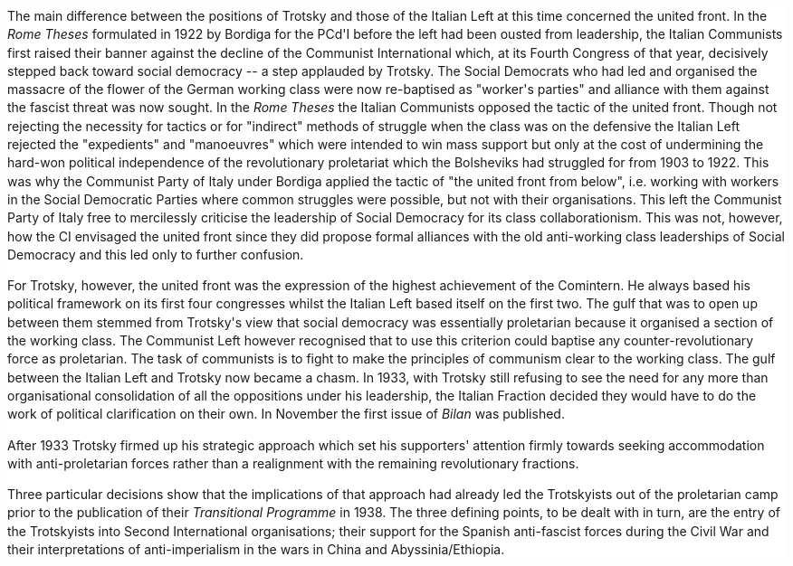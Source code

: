 The main difference between the positions of Trotsky and those of the
Italian Left at this time concerned the united front. In the _Rome
Theses_ formulated in 1922 by Bordiga for the PCd'I before the left had
been ousted from leadership, the Italian Communists first raised their
banner against the decline of the Communist International which, at its
Fourth Congress of that year, decisively stepped back toward social
democracy -- a step applauded by Trotsky. The Social Democrats who had
led and organised the massacre of the flower of the German working class
were now re-baptised as "worker's parties" and alliance with them
against the fascist threat was now sought. In the _Rome Theses_ the
Italian Communists opposed the tactic of the united front. Though not
rejecting the necessity for tactics or for "indirect" methods of
struggle when the class was on the defensive the Italian Left rejected
the "expedients" and "manoeuvres" which were intended to win mass
support but only at the cost of undermining the hard-won political
independence of the revolutionary proletariat which the Bolsheviks had
struggled for from 1903 to 1922. This was why the Communist Party of
Italy under Bordiga applied the tactic of "the united front from below",
i.e. working with workers in the Social Democratic Parties where common
struggles were possible, but not with their organisations. This left the
Communist Party of Italy free to mercilessly criticise the leadership of
Social Democracy for its class collaborationism. This was not, however,
how the CI envisaged the united front since they did propose formal
alliances with the old anti-working class leaderships of Social
Democracy and this led only to further confusion.

For Trotsky, however, the united front was the expression of the highest
achievement of the Comintern. He always based his political framework on
its first four congresses whilst the Italian Left based itself on the
first two. The gulf that was to open up between them stemmed from
Trotsky's view that social democracy was essentially proletarian because
it organised a section of the working class. The Communist Left however
recognised that to use this criterion could baptise any
counter-revolutionary force as proletarian. The task of communists is to
fight to make the principles of communism clear to the working class.
The gulf between the Italian Left and Trotsky now became a chasm. In
1933, with Trotsky still refusing to see the need for any more than
organisational consolidation of all the oppositions under his
leadership, the Italian Fraction decided they would have to do the work
of political clarification on their own. In November the first issue of
_Bilan_ was published.

After 1933 Trotsky firmed up his strategic approach which set his
supporters' attention firmly towards seeking accommodation with
anti-proletarian forces rather than a realignment with the remaining
revolutionary fractions.

Three particular decisions show that the implications of that approach
had already led the Trotskyists out of the proletarian camp prior to the
publication of their _Transitional Programme_ in 1938. The three
defining points, to be dealt with in turn, are the entry of the
Trotskyists into Second International organisations; their support for
the Spanish anti-fascist forces during the Civil War and their
interpretations of anti-imperialism in the wars in China and
Abyssinia/Ethiopia.
